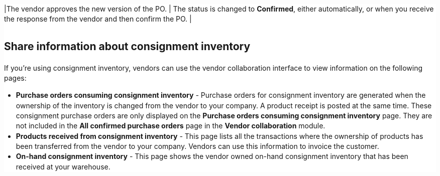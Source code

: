 |The vendor approves the new version of the PO.                                                |  The status is changed to **Confirmed**, either automatically, or when you receive the response from the vendor and then confirm the PO. |

## Share information about consignment inventory
If you’re using consignment inventory, vendors can use the vendor collaboration interface to view information on the following pages:

-   **Purchase orders consuming consignment inventory** - Purchase orders for consignment inventory are generated when the ownership of the inventory is changed from the vendor to your company. A product receipt is posted at the same time. These consignment purchase orders are only displayed on the **Purchase orders consuming consignment inventory** page. They are not included in the **All confirmed purchase orders** page in the **Vendor collaboration** module.
-   **Products received from consignment inventory** - This page lists all the transactions where the ownership of products has been transferred from the vendor to your company. Vendors can use this information to invoice the customer.
-   **On-hand consignment inventory** - This page shows the vendor owned on-hand consignment inventory that has been received at your warehouse.




